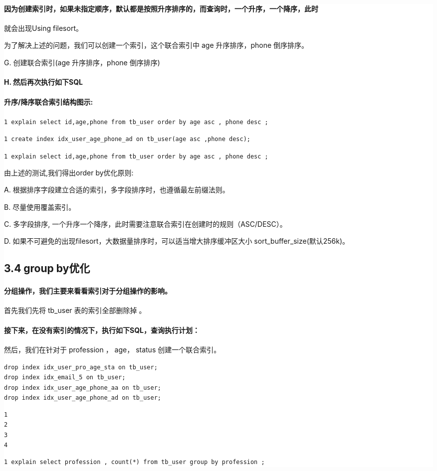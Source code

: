 #### 因为创建索引时，如果未指定顺序，默认都是按照升序排序的，而查询时，一个升序，一个降序，此时

就会出现Using filesort。

为了解决上述的问题，我们可以创建一个索引，这个联合索引中 age 升序排序，phone 倒序排序。

G. 创建联合索引(age 升序排序，phone 倒序排序)

#### H. 然后再次执行如下SQL

#### 升序/降序联合索引结构图示:

```
1 explain select id,age,phone from tb_user order by age asc , phone desc ;
```
```
1 create index idx_user_age_phone_ad on tb_user(age asc ,phone desc);
```
```
1 explain select id,age,phone from tb_user order by age asc , phone desc ;
```

由上述的测试,我们得出order by优化原则:

A. 根据排序字段建立合适的索引，多字段排序时，也遵循最左前缀法则。

B. 尽量使用覆盖索引。

C. 多字段排序, 一个升序一个降序，此时需要注意联合索引在创建时的规则（ASC/DESC）。

D. 如果不可避免的出现filesort，大数据量排序时，可以适当增大排序缓冲区大小
sort_buffer_size(默认256k)。

## 3.4 group by优化

#### 分组操作，我们主要来看看索引对于分组操作的影响。

首先我们先将 tb_user 表的索引全部删除掉 。

#### 接下来，在没有索引的情况下，执行如下SQL，查询执行计划：

然后，我们在针对于 profession ， age， status 创建一个联合索引。

```
drop index idx_user_pro_age_sta on tb_user;
drop index idx_email_5 on tb_user;
drop index idx_user_age_phone_aa on tb_user;
drop index idx_user_age_phone_ad on tb_user;
```
```
1
2
3
4
```
```
1 explain select profession , count(*) from tb_user group by profession ;
```
